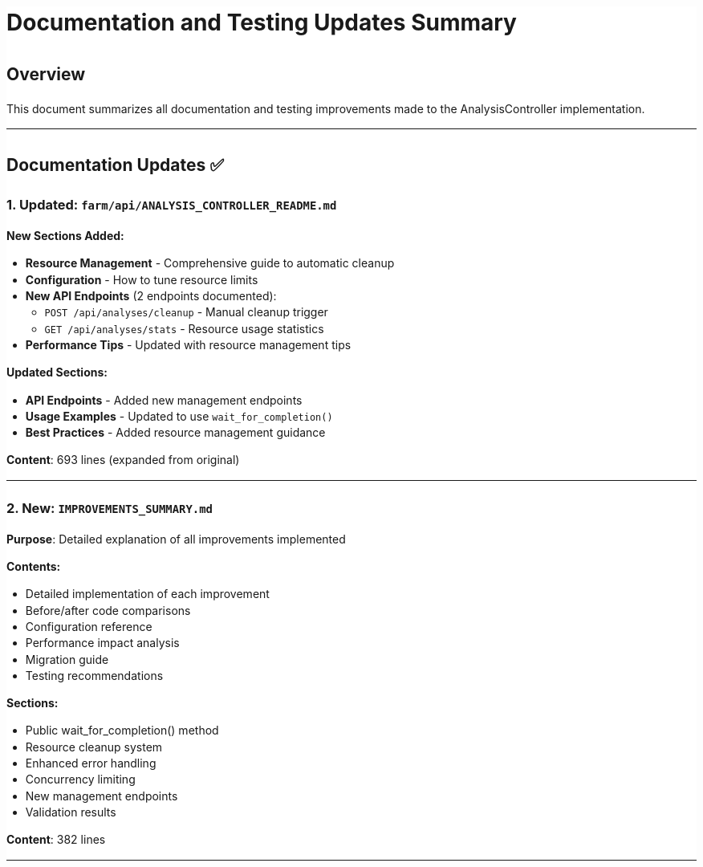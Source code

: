 # Documentation and Testing Updates Summary

## Overview

This document summarizes all documentation and testing improvements made to the AnalysisController implementation.

---

## Documentation Updates ✅

### 1. Updated: `farm/api/ANALYSIS_CONTROLLER_README.md`

**New Sections Added:**
- **Resource Management** - Comprehensive guide to automatic cleanup
- **Configuration** - How to tune resource limits
- **New API Endpoints** (2 endpoints documented):
  - `POST /api/analyses/cleanup` - Manual cleanup trigger
  - `GET /api/analyses/stats` - Resource usage statistics
- **Performance Tips** - Updated with resource management tips

**Updated Sections:**
- **API Endpoints** - Added new management endpoints
- **Usage Examples** - Updated to use `wait_for_completion()`
- **Best Practices** - Added resource management guidance

**Content**: 693 lines (expanded from original)

---

### 2. New: `IMPROVEMENTS_SUMMARY.md`

**Purpose**: Detailed explanation of all improvements implemented

**Contents:**
- Detailed implementation of each improvement
- Before/after code comparisons
- Configuration reference
- Performance impact analysis
- Migration guide
- Testing recommendations

**Sections:**
- Public wait_for_completion() method
- Resource cleanup system
- Enhanced error handling
- Concurrency limiting
- New management endpoints
- Validation results

**Content**: 382 lines

---